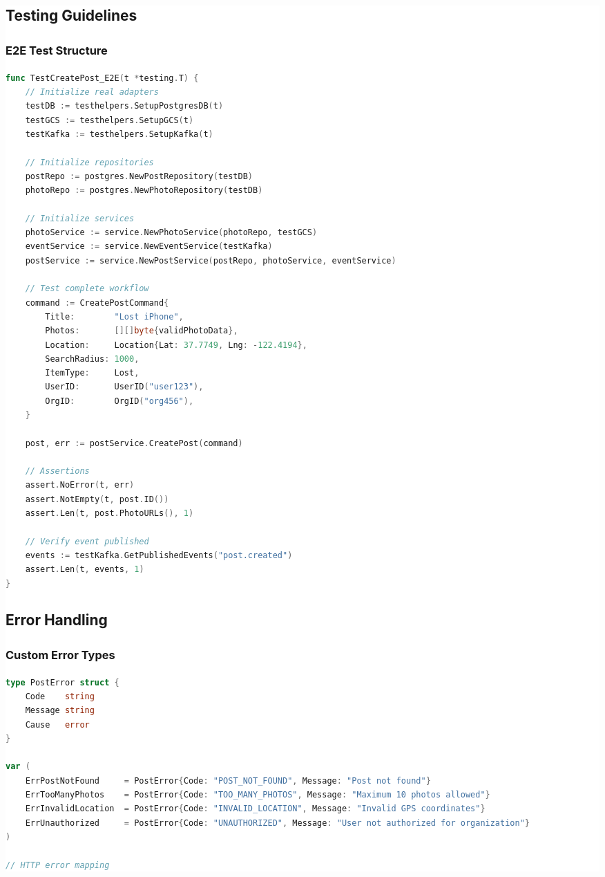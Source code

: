 ## Testing Guidelines

### E2E Test Structure
```go
func TestCreatePost_E2E(t *testing.T) {
    // Initialize real adapters
    testDB := testhelpers.SetupPostgresDB(t)
    testGCS := testhelpers.SetupGCS(t)
    testKafka := testhelpers.SetupKafka(t)

    // Initialize repositories
    postRepo := postgres.NewPostRepository(testDB)
    photoRepo := postgres.NewPhotoRepository(testDB)

    // Initialize services
    photoService := service.NewPhotoService(photoRepo, testGCS)
    eventService := service.NewEventService(testKafka)
    postService := service.NewPostService(postRepo, photoService, eventService)

    // Test complete workflow
    command := CreatePostCommand{
        Title:        "Lost iPhone",
        Photos:       [][]byte{validPhotoData},
        Location:     Location{Lat: 37.7749, Lng: -122.4194},
        SearchRadius: 1000,
        ItemType:     Lost,
        UserID:       UserID("user123"),
        OrgID:        OrgID("org456"),
    }

    post, err := postService.CreatePost(command)

    // Assertions
    assert.NoError(t, err)
    assert.NotEmpty(t, post.ID())
    assert.Len(t, post.PhotoURLs(), 1)

    // Verify event published
    events := testKafka.GetPublishedEvents("post.created")
    assert.Len(t, events, 1)
}
```

## Error Handling

### Custom Error Types
```go
type PostError struct {
    Code    string
    Message string
    Cause   error
}

var (
    ErrPostNotFound     = PostError{Code: "POST_NOT_FOUND", Message: "Post not found"}
    ErrTooManyPhotos    = PostError{Code: "TOO_MANY_PHOTOS", Message: "Maximum 10 photos allowed"}
    ErrInvalidLocation  = PostError{Code: "INVALID_LOCATION", Message: "Invalid GPS coordinates"}
    ErrUnauthorized     = PostError{Code: "UNAUTHORIZED", Message: "User not authorized for organization"}
)

// HTTP error mapping
```